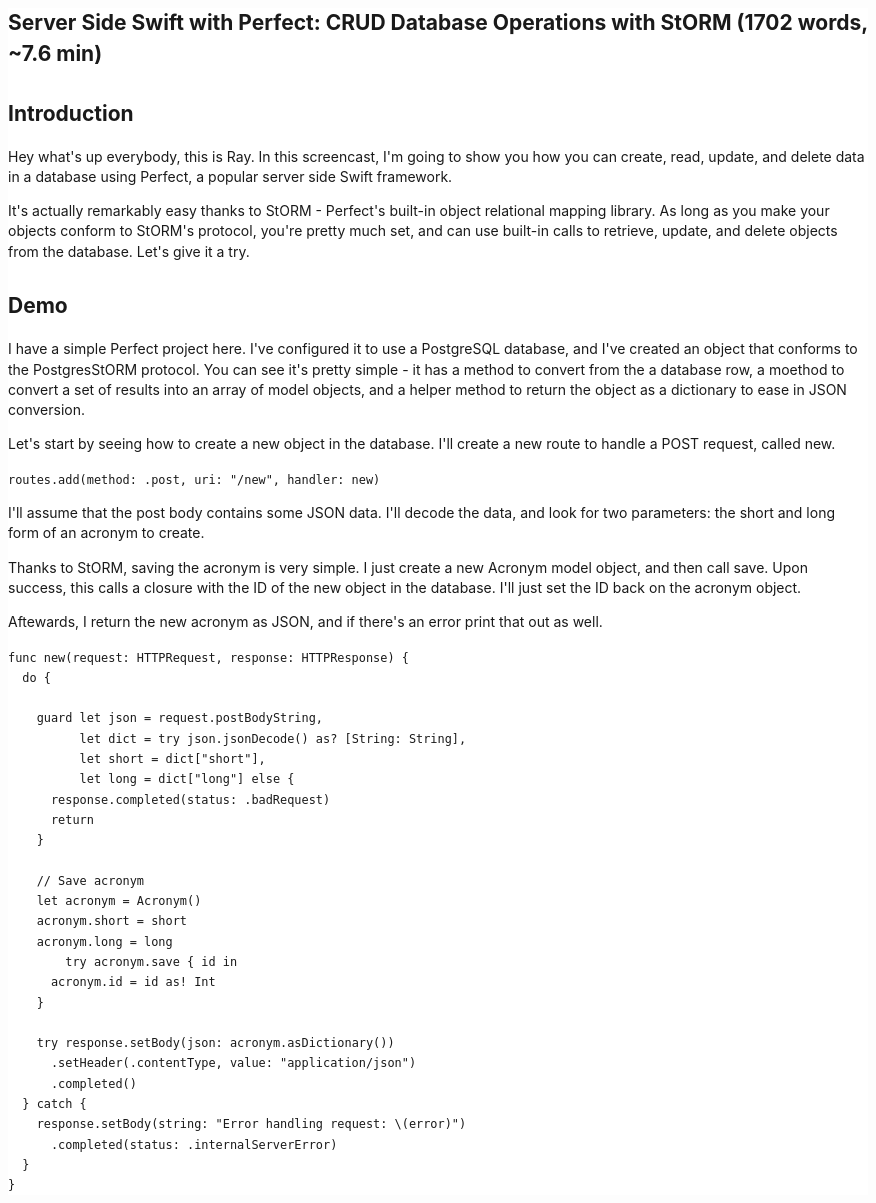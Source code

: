 ## Server Side Swift with Perfect: CRUD Database Operations with StORM (1702 words, ~7.6 min)

## Introduction

Hey what's up everybody, this is Ray. In this screencast, I'm going to show you how you can create, read, update, and delete data in a database using Perfect, a popular server side Swift framework. 

It's actually remarkably easy thanks to StORM - Perfect's built-in object relational mapping library. As long as you make your objects conform to StORM's protocol, you're pretty much set, and can use built-in calls to retrieve, update, and delete objects from the database. Let's give it a try.

## Demo

I have a simple Perfect project here. I've configured it to use a PostgreSQL database, and I've created an object that conforms to the PostgresStORM protocol. You can see it's pretty simple - it has a method to convert from the a database row, a moethod to convert a set of results into an array of model objects, and a helper method to return the object as a dictionary to ease in JSON conversion.

Let's start by seeing how to create a new object in the database. I'll create a new route to handle a POST request, called new. 

```
routes.add(method: .post, uri: "/new", handler: new)
```

I'll assume that the post body contains some JSON data. I'll decode the data, and look for two parameters: the short and long form of an acronym to create.

Thanks to StORM, saving the acronym is very simple. I just create a new Acronym model object, and then call save. Upon success, this calls a closure with the ID of the new object in the database. I'll just set the ID back on the acronym object.

Aftewards, I return the new acronym as JSON, and if there's an error print that out as well.

```
func new(request: HTTPRequest, response: HTTPResponse) {
  do {

    guard let json = request.postBodyString,
          let dict = try json.jsonDecode() as? [String: String],
          let short = dict["short"],
          let long = dict["long"] else {
      response.completed(status: .badRequest)
      return
    }

    // Save acronym
    let acronym = Acronym()
    acronym.short = short
    acronym.long = long
		try acronym.save { id in
      acronym.id = id as! Int
    }

    try response.setBody(json: acronym.asDictionary())
      .setHeader(.contentType, value: "application/json")
      .completed()
  } catch {
    response.setBody(string: "Error handling request: \(error)")
      .completed(status: .internalServerError)
  }
}
```
